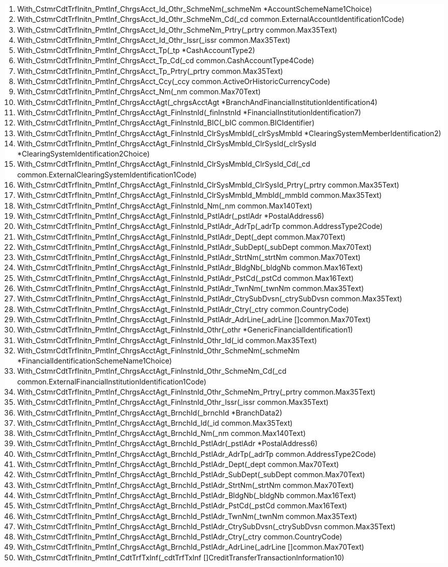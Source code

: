 1. With_CstmrCdtTrfInitn_PmtInf_ChrgsAcct_Id_Othr_SchmeNm(_schmeNm *AccountSchemeName1Choice)
1. With_CstmrCdtTrfInitn_PmtInf_ChrgsAcct_Id_Othr_SchmeNm_Cd(_cd common.ExternalAccountIdentification1Code)
1. With_CstmrCdtTrfInitn_PmtInf_ChrgsAcct_Id_Othr_SchmeNm_Prtry(_prtry common.Max35Text)
1. With_CstmrCdtTrfInitn_PmtInf_ChrgsAcct_Id_Othr_Issr(_issr common.Max35Text)
1. With_CstmrCdtTrfInitn_PmtInf_ChrgsAcct_Tp(_tp *CashAccountType2)
1. With_CstmrCdtTrfInitn_PmtInf_ChrgsAcct_Tp_Cd(_cd common.CashAccountType4Code)
1. With_CstmrCdtTrfInitn_PmtInf_ChrgsAcct_Tp_Prtry(_prtry common.Max35Text)
1. With_CstmrCdtTrfInitn_PmtInf_ChrgsAcct_Ccy(_ccy common.ActiveOrHistoricCurrencyCode)
1. With_CstmrCdtTrfInitn_PmtInf_ChrgsAcct_Nm(_nm common.Max70Text)
1. With_CstmrCdtTrfInitn_PmtInf_ChrgsAcctAgt(_chrgsAcctAgt *BranchAndFinancialInstitutionIdentification4)
1. With_CstmrCdtTrfInitn_PmtInf_ChrgsAcctAgt_FinInstnId(_finInstnId *FinancialInstitutionIdentification7)
1. With_CstmrCdtTrfInitn_PmtInf_ChrgsAcctAgt_FinInstnId_BIC(_bIC common.BICIdentifier)
1. With_CstmrCdtTrfInitn_PmtInf_ChrgsAcctAgt_FinInstnId_ClrSysMmbId(_clrSysMmbId *ClearingSystemMemberIdentification2)
1. With_CstmrCdtTrfInitn_PmtInf_ChrgsAcctAgt_FinInstnId_ClrSysMmbId_ClrSysId(_clrSysId *ClearingSystemIdentification2Choice)
1. With_CstmrCdtTrfInitn_PmtInf_ChrgsAcctAgt_FinInstnId_ClrSysMmbId_ClrSysId_Cd(_cd common.ExternalClearingSystemIdentification1Code)
1. With_CstmrCdtTrfInitn_PmtInf_ChrgsAcctAgt_FinInstnId_ClrSysMmbId_ClrSysId_Prtry(_prtry common.Max35Text)
1. With_CstmrCdtTrfInitn_PmtInf_ChrgsAcctAgt_FinInstnId_ClrSysMmbId_MmbId(_mmbId common.Max35Text)
1. With_CstmrCdtTrfInitn_PmtInf_ChrgsAcctAgt_FinInstnId_Nm(_nm common.Max140Text)
1. With_CstmrCdtTrfInitn_PmtInf_ChrgsAcctAgt_FinInstnId_PstlAdr(_pstlAdr *PostalAddress6)
1. With_CstmrCdtTrfInitn_PmtInf_ChrgsAcctAgt_FinInstnId_PstlAdr_AdrTp(_adrTp common.AddressType2Code)
1. With_CstmrCdtTrfInitn_PmtInf_ChrgsAcctAgt_FinInstnId_PstlAdr_Dept(_dept common.Max70Text)
1. With_CstmrCdtTrfInitn_PmtInf_ChrgsAcctAgt_FinInstnId_PstlAdr_SubDept(_subDept common.Max70Text)
1. With_CstmrCdtTrfInitn_PmtInf_ChrgsAcctAgt_FinInstnId_PstlAdr_StrtNm(_strtNm common.Max70Text)
1. With_CstmrCdtTrfInitn_PmtInf_ChrgsAcctAgt_FinInstnId_PstlAdr_BldgNb(_bldgNb common.Max16Text)
1. With_CstmrCdtTrfInitn_PmtInf_ChrgsAcctAgt_FinInstnId_PstlAdr_PstCd(_pstCd common.Max16Text)
1. With_CstmrCdtTrfInitn_PmtInf_ChrgsAcctAgt_FinInstnId_PstlAdr_TwnNm(_twnNm common.Max35Text)
1. With_CstmrCdtTrfInitn_PmtInf_ChrgsAcctAgt_FinInstnId_PstlAdr_CtrySubDvsn(_ctrySubDvsn common.Max35Text)
1. With_CstmrCdtTrfInitn_PmtInf_ChrgsAcctAgt_FinInstnId_PstlAdr_Ctry(_ctry common.CountryCode)
1. With_CstmrCdtTrfInitn_PmtInf_ChrgsAcctAgt_FinInstnId_PstlAdr_AdrLine(_adrLine []common.Max70Text)
1. With_CstmrCdtTrfInitn_PmtInf_ChrgsAcctAgt_FinInstnId_Othr(_othr *GenericFinancialIdentification1)
1. With_CstmrCdtTrfInitn_PmtInf_ChrgsAcctAgt_FinInstnId_Othr_Id(_id common.Max35Text)
1. With_CstmrCdtTrfInitn_PmtInf_ChrgsAcctAgt_FinInstnId_Othr_SchmeNm(_schmeNm *FinancialIdentificationSchemeName1Choice)
1. With_CstmrCdtTrfInitn_PmtInf_ChrgsAcctAgt_FinInstnId_Othr_SchmeNm_Cd(_cd common.ExternalFinancialInstitutionIdentification1Code)
1. With_CstmrCdtTrfInitn_PmtInf_ChrgsAcctAgt_FinInstnId_Othr_SchmeNm_Prtry(_prtry common.Max35Text)
1. With_CstmrCdtTrfInitn_PmtInf_ChrgsAcctAgt_FinInstnId_Othr_Issr(_issr common.Max35Text)
1. With_CstmrCdtTrfInitn_PmtInf_ChrgsAcctAgt_BrnchId(_brnchId *BranchData2)
1. With_CstmrCdtTrfInitn_PmtInf_ChrgsAcctAgt_BrnchId_Id(_id common.Max35Text)
1. With_CstmrCdtTrfInitn_PmtInf_ChrgsAcctAgt_BrnchId_Nm(_nm common.Max140Text)
1. With_CstmrCdtTrfInitn_PmtInf_ChrgsAcctAgt_BrnchId_PstlAdr(_pstlAdr *PostalAddress6)
1. With_CstmrCdtTrfInitn_PmtInf_ChrgsAcctAgt_BrnchId_PstlAdr_AdrTp(_adrTp common.AddressType2Code)
1. With_CstmrCdtTrfInitn_PmtInf_ChrgsAcctAgt_BrnchId_PstlAdr_Dept(_dept common.Max70Text)
1. With_CstmrCdtTrfInitn_PmtInf_ChrgsAcctAgt_BrnchId_PstlAdr_SubDept(_subDept common.Max70Text)
1. With_CstmrCdtTrfInitn_PmtInf_ChrgsAcctAgt_BrnchId_PstlAdr_StrtNm(_strtNm common.Max70Text)
1. With_CstmrCdtTrfInitn_PmtInf_ChrgsAcctAgt_BrnchId_PstlAdr_BldgNb(_bldgNb common.Max16Text)
1. With_CstmrCdtTrfInitn_PmtInf_ChrgsAcctAgt_BrnchId_PstlAdr_PstCd(_pstCd common.Max16Text)
1. With_CstmrCdtTrfInitn_PmtInf_ChrgsAcctAgt_BrnchId_PstlAdr_TwnNm(_twnNm common.Max35Text)
1. With_CstmrCdtTrfInitn_PmtInf_ChrgsAcctAgt_BrnchId_PstlAdr_CtrySubDvsn(_ctrySubDvsn common.Max35Text)
1. With_CstmrCdtTrfInitn_PmtInf_ChrgsAcctAgt_BrnchId_PstlAdr_Ctry(_ctry common.CountryCode)
1. With_CstmrCdtTrfInitn_PmtInf_ChrgsAcctAgt_BrnchId_PstlAdr_AdrLine(_adrLine []common.Max70Text)
1. With_CstmrCdtTrfInitn_PmtInf_CdtTrfTxInf(_cdtTrfTxInf []CreditTransferTransactionInformation10)